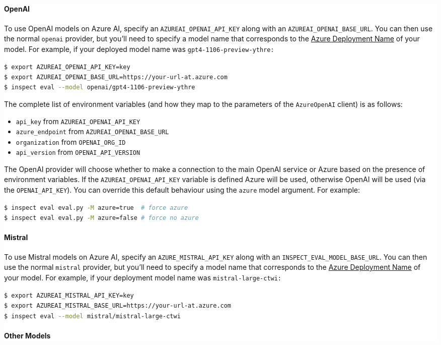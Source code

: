#### OpenAI

To use OpenAI models on Azure AI, specify an `AZUREAI_OPENAI_API_KEY`
along with an `AZUREAI_OPENAI_BASE_URL`. You can then use the normal
`openai` provider, but you’ll need to specify a model name that
corresponds to the [Azure Deployment
Name](https://learn.microsoft.com/en-us/azure/ai-services/openai/how-to/create-resource?pivots=web-portal#deploy-a-model)
of your model. For example, if your deployed model name was
`gpt4-1106-preview-ythre:`

``` bash
$ export AZUREAI_OPENAI_API_KEY=key
$ export AZUREAI_OPENAI_BASE_URL=https://your-url-at.azure.com
$ inspect eval --model openai/gpt4-1106-preview-ythre
```

The complete list of environment variables (and how they map to the
parameters of the `AzureOpenAI` client) is as follows:

- `api_key` from `AZUREAI_OPENAI_API_KEY`
- `azure_endpoint` from `AZUREAI_OPENAI_BASE_URL`
- `organization` from `OPENAI_ORG_ID`
- `api_version` from `OPENAI_API_VERSION`

The OpenAI provider will choose whether to make a connection to the main
OpenAI service or Azure based on the presence of environment variables.
If the `AZUREAI_OPENAI_API_KEY` variable is defined Azure will be used,
otherwise OpenAI will be used (via the `OPENAI_API_KEY`). You can
override this default behaviour using the `azure` model argument. For
example:

``` bash
$ inspect eval eval.py -M azure=true  # force azure
$ inspect eval eval.py -M azure=false # force no azure
```

#### Mistral

To use Mistral models on Azure AI, specify an `AZURE_MISTRAL_API_KEY`
along with an `INSPECT_EVAL_MODEL_BASE_URL`. You can then use the normal
`mistral` provider, but you’ll need to specify a model name that
corresponds to the [Azure Deployment
Name](https://learn.microsoft.com/en-us/azure/ai-services/openai/how-to/create-resource?pivots=web-portal#deploy-a-model)
of your model. For example, if your deployment model name was
`mistral-large-ctwi:`

``` bash
$ export AZUREAI_MISTRAL_API_KEY=key
$ export AZUREAI_MISTRAL_BASE_URL=https://your-url-at.azure.com
$ inspect eval --model mistral/mistral-large-ctwi
```

#### Other Models
